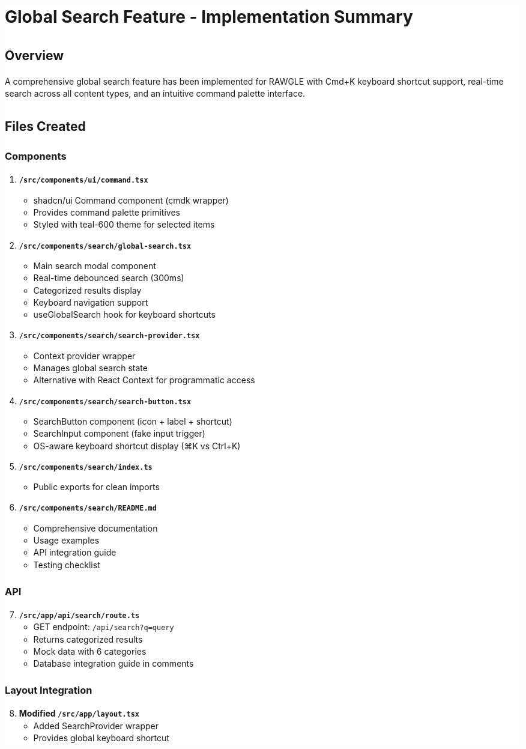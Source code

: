 # Global Search Feature - Implementation Summary

## Overview
A comprehensive global search feature has been implemented for RAWGLE with Cmd+K keyboard shortcut support, real-time search across all content types, and an intuitive command palette interface.

## Files Created

### Components
1. **`/src/components/ui/command.tsx`**
   - shadcn/ui Command component (cmdk wrapper)
   - Provides command palette primitives
   - Styled with teal-600 theme for selected items

2. **`/src/components/search/global-search.tsx`**
   - Main search modal component
   - Real-time debounced search (300ms)
   - Categorized results display
   - Keyboard navigation support
   - useGlobalSearch hook for keyboard shortcuts

3. **`/src/components/search/search-provider.tsx`**
   - Context provider wrapper
   - Manages global search state
   - Alternative with React Context for programmatic access

4. **`/src/components/search/search-button.tsx`**
   - SearchButton component (icon + label + shortcut)
   - SearchInput component (fake input trigger)
   - OS-aware keyboard shortcut display (⌘K vs Ctrl+K)

5. **`/src/components/search/index.ts`**
   - Public exports for clean imports

6. **`/src/components/search/README.md`**
   - Comprehensive documentation
   - Usage examples
   - API integration guide
   - Testing checklist

### API
7. **`/src/app/api/search/route.ts`**
   - GET endpoint: `/api/search?q=query`
   - Returns categorized results
   - Mock data with 6 categories
   - Database integration guide in comments

### Layout Integration
8. **Modified `/src/app/layout.tsx`**
   - Added SearchProvider wrapper
   - Provides global keyboard shortcut
